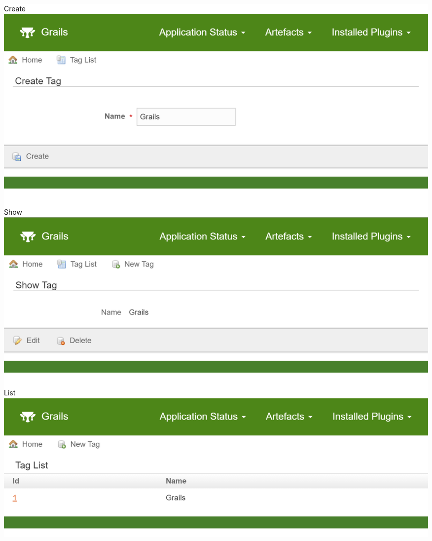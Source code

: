 Create
![Create](2016-07-06-img05.png)

Show
![Show](2016-07-06-img06.png)

List
![List](2016-07-06-img07.png)
